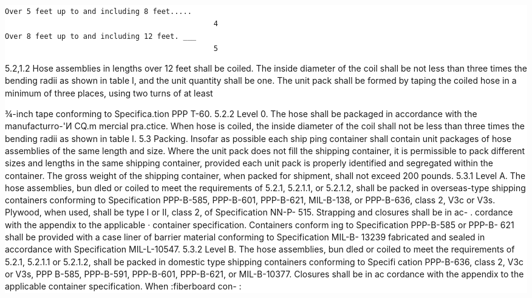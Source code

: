     Over 5 feet up to and including 8 feet..... 
                                                    4 
    Over 8 feet up to and including 12 feet. ___ 
                                                    5 

  5.2,1.2 Hose assemblies in lengths over 12 
feet shall be coiled. The inside diameter of 
the coil shall be not less than three times the 
bending radii as shown in table I, and the unit 
quantity shall be one. The unit pack shall be 
formed by taping the coiled hose in a minimum 
of three places, using two turns of at least 

¾-inch tape conforming to Specifica.tion PPP­
T-60. 
  5.2.2 Level 0. 
                  The hose shall be packaged 
in accordance with the manufacturro-'И CQ.m­
mercial pra.ctice. 
                  When hose is coiled, the 
inside diameter of the coil shall not be less than 
three times the bending radii as shown in 
table I. 
  5.3 Packing. Insofar as possible each ship­
ping container shall contain unit packages of 
hose assemblies of the same length and size. 
Where the unit pack does not fill the shipping 
container, it is permissible to pack different 
sizes and lengths in the same shipping container, 
provided each unit pack is properly identified 
and segregated within the container. 
                                   The gross 
weight of the shipping container, when packed 
for shipment, shall not exceed 200 pounds. 
  5.3.1 Level A. The hose assemblies, bun­
dled or coiled to meet the requirements of 
5.2.1, 5.2.1.1, or 5.2.1.2, shall be packed in 
overseas-type shipping containers conforming 
to 
    Specification 
                  PPP-B-585, 
                                 PPP-B-601, 
PPP-B-621, MIL-B-138, or PPP-B-636, class 
2, V3c or V3s. Plywood, when used, shall be 
type I or II, class 2, of Specification NN-P-
515. Strapping and closures shall be in ac- . 
cordance with the appendix to the applicable · 
container specification. 
                        Containers conform­
ing to Specification PPP-B-585 or PPP-B-
621 shall be provided with a case liner of barrier 
material conforming to Specification MIL-B-
13239 fabricated and sealed in accordance with 
Specification MIL-L-10547. 
  5.3.2 Level B. The hose assemblies, bun­
dled or coiled to meet the requirements of 5.2.1, 
5.2.1.1 or 5.2.1.2, shall be packed in domestic­
type shipping containers conforming to Specifi­
cation PPP-B-636, class 2, V3c or V3s, PPP­
B-585, PPP-B-591, PPP-B-601, PPP-B-621, 
or MIL-B-10377. Closures shall be in ac­
cordance with the appendix to the applicable 
container specification. 
                        When :fiberboard con- : 